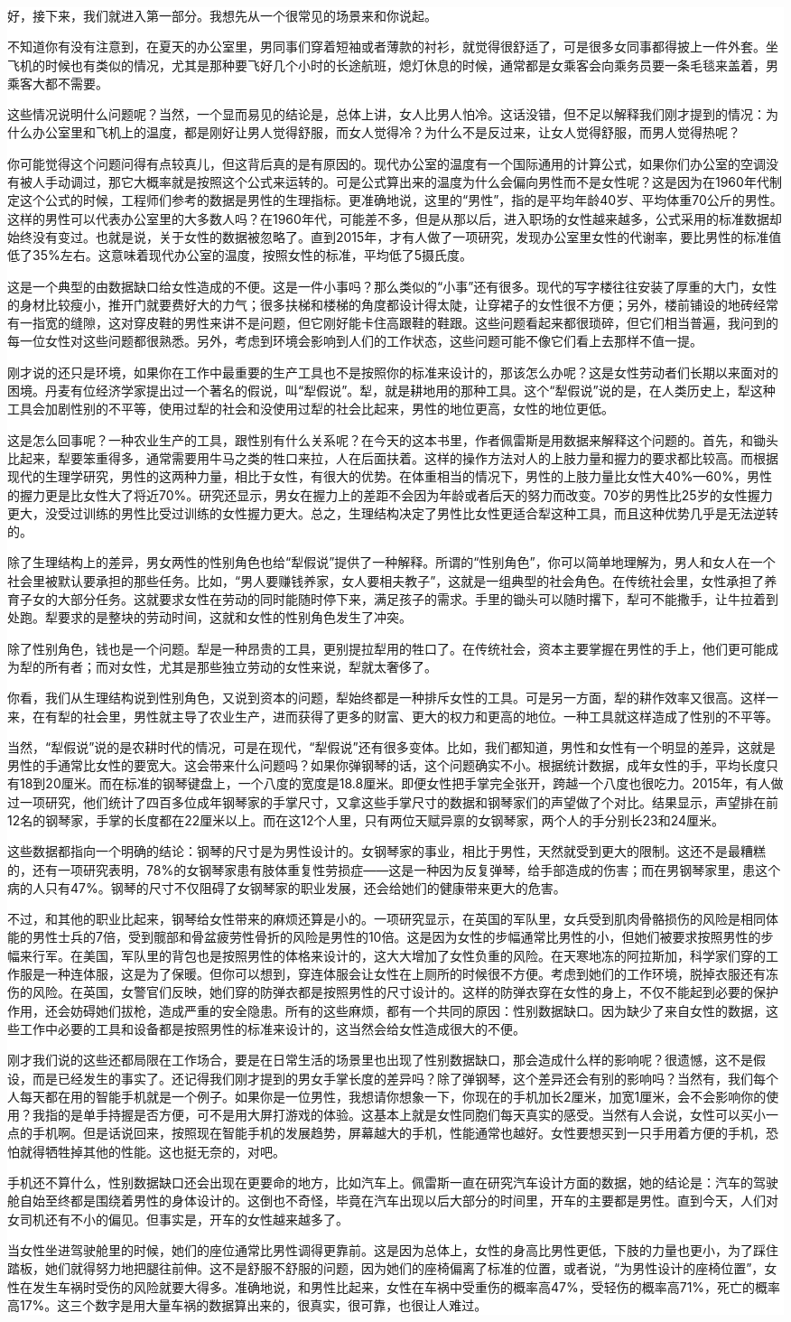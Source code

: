 好，接下来，我们就进入第一部分。我想先从一个很常见的场景来和你说起。

不知道你有没有注意到，在夏天的办公室里，男同事们穿着短袖或者薄款的衬衫，就觉得很舒适了，可是很多女同事都得披上一件外套。坐飞机的时候也有类似的情况，尤其是那种要飞好几个小时的长途航班，熄灯休息的时候，通常都是女乘客会向乘务员要一条毛毯来盖着，男乘客大都不需要。

这些情况说明什么问题呢？当然，一个显而易见的结论是，总体上讲，女人比男人怕冷。这话没错，但不足以解释我们刚才提到的情况：为什么办公室里和飞机上的温度，都是刚好让男人觉得舒服，而女人觉得冷？为什么不是反过来，让女人觉得舒服，而男人觉得热呢？

你可能觉得这个问题问得有点较真儿，但这背后真的是有原因的。现代办公室的温度有一个国际通用的计算公式，如果你们办公室的空调没有被人手动调过，那它大概率就是按照这个公式来运转的。可是公式算出来的温度为什么会偏向男性而不是女性呢？这是因为在1960年代制定这个公式的时候，工程师们参考的数据是男性的生理指标。更准确地说，这里的“男性”，指的是平均年龄40岁、平均体重70公斤的男性。这样的男性可以代表办公室里的大多数人吗？在1960年代，可能差不多，但是从那以后，进入职场的女性越来越多，公式采用的标准数据却始终没有变过。也就是说，关于女性的数据被忽略了。直到2015年，才有人做了一项研究，发现办公室里女性的代谢率，要比男性的标准值低了35%左右。这意味着现代办公室的温度，按照女性的标准，平均低了5摄氏度。

这是一个典型的由数据缺口给女性造成的不便。这是一件小事吗？那么类似的“小事”还有很多。现代的写字楼往往安装了厚重的大门，女性的身材比较瘦小，推开门就要费好大的力气；很多扶梯和楼梯的角度都设计得太陡，让穿裙子的女性很不方便；另外，楼前铺设的地砖经常有一指宽的缝隙，这对穿皮鞋的男性来讲不是问题，但它刚好能卡住高跟鞋的鞋跟。这些问题看起来都很琐碎，但它们相当普遍，我问到的每一位女性对这些问题都很熟悉。另外，考虑到环境会影响到人们的工作状态，这些问题可能不像它们看上去那样不值一提。

刚才说的还只是环境，如果你在工作中最重要的生产工具也不是按照你的标准来设计的，那该怎么办呢？这是女性劳动者们长期以来面对的困境。丹麦有位经济学家提出过一个著名的假说，叫“犁假说”。犁，就是耕地用的那种工具。这个“犁假说”说的是，在人类历史上，犁这种工具会加剧性别的不平等，使用过犁的社会和没使用过犁的社会比起来，男性的地位更高，女性的地位更低。

这是怎么回事呢？一种农业生产的工具，跟性别有什么关系呢？在今天的这本书里，作者佩雷斯是用数据来解释这个问题的。首先，和锄头比起来，犁要笨重得多，通常需要用牛马之类的牲口来拉，人在后面扶着。这样的操作方法对人的上肢力量和握力的要求都比较高。而根据现代的生理学研究，男性的这两种力量，相比于女性，有很大的优势。在体重相当的情况下，男性的上肢力量比女性大40%—60%，男性的握力更是比女性大了将近70%。研究还显示，男女在握力上的差距不会因为年龄或者后天的努力而改变。70岁的男性比25岁的女性握力更大，没受过训练的男性比受过训练的女性握力更大。总之，生理结构决定了男性比女性更适合犁这种工具，而且这种优势几乎是无法逆转的。

除了生理结构上的差异，男女两性的性别角色也给“犁假说”提供了一种解释。所谓的“性别角色”，你可以简单地理解为，男人和女人在一个社会里被默认要承担的那些任务。比如，“男人要赚钱养家，女人要相夫教子”，这就是一组典型的社会角色。在传统社会里，女性承担了养育子女的大部分任务。这就要求女性在劳动的同时能随时停下来，满足孩子的需求。手里的锄头可以随时撂下，犁可不能撒手，让牛拉着到处跑。犁要求的是整块的劳动时间，这就和女性的性别角色发生了冲突。

除了性别角色，钱也是一个问题。犁是一种昂贵的工具，更别提拉犁用的牲口了。在传统社会，资本主要掌握在男性的手上，他们更可能成为犁的所有者；而对女性，尤其是那些独立劳动的女性来说，犁就太奢侈了。

你看，我们从生理结构说到性别角色，又说到资本的问题，犁始终都是一种排斥女性的工具。可是另一方面，犁的耕作效率又很高。这样一来，在有犁的社会里，男性就主导了农业生产，进而获得了更多的财富、更大的权力和更高的地位。一种工具就这样造成了性别的不平等。

当然，“犁假说”说的是农耕时代的情况，可是在现代，“犁假说”还有很多变体。比如，我们都知道，男性和女性有一个明显的差异，这就是男性的手通常比女性的要宽大。这会带来什么问题吗？如果你弹钢琴的话，这个问题确实不小。根据统计数据，成年女性的手，平均长度只有18到20厘米。而在标准的钢琴键盘上，一个八度的宽度是18.8厘米。即便女性把手掌完全张开，跨越一个八度也很吃力。2015年，有人做过一项研究，他们统计了四百多位成年钢琴家的手掌尺寸，又拿这些手掌尺寸的数据和钢琴家们的声望做了个对比。结果显示，声望排在前12名的钢琴家，手掌的长度都在22厘米以上。而在这12个人里，只有两位天赋异禀的女钢琴家，两个人的手分别长23和24厘米。

这些数据都指向一个明确的结论：钢琴的尺寸是为男性设计的。女钢琴家的事业，相比于男性，天然就受到更大的限制。这还不是最糟糕的，还有一项研究表明，78%的女钢琴家患有肢体重复性劳损症——这是一种因为反复弹琴，给手部造成的伤害；而在男钢琴家里，患这个病的人只有47%。钢琴的尺寸不仅阻碍了女钢琴家的职业发展，还会给她们的健康带来更大的危害。

不过，和其他的职业比起来，钢琴给女性带来的麻烦还算是小的。一项研究显示，在英国的军队里，女兵受到肌肉骨骼损伤的风险是相同体能的男性士兵的7倍，受到髋部和骨盆疲劳性骨折的风险是男性的10倍。这是因为女性的步幅通常比男性的小，但她们被要求按照男性的步幅来行军。在美国，军队里的背包也是按照男性的体格来设计的，这大大增加了女性负重的风险。在天寒地冻的阿拉斯加，科学家们穿的工作服是一种连体服，这是为了保暖。但你可以想到，穿连体服会让女性在上厕所的时候很不方便。考虑到她们的工作环境，脱掉衣服还有冻伤的风险。在英国，女警官们反映，她们穿的防弹衣都是按照男性的尺寸设计的。这样的防弹衣穿在女性的身上，不仅不能起到必要的保护作用，还会妨碍她们拔枪，造成严重的安全隐患。所有的这些麻烦，都有一个共同的原因：性别数据缺口。因为缺少了来自女性的数据，这些工作中必要的工具和设备都是按照男性的标准来设计的，这当然会给女性造成很大的不便。

刚才我们说的这些还都局限在工作场合，要是在日常生活的场景里也出现了性别数据缺口，那会造成什么样的影响呢？很遗憾，这不是假设，而是已经发生的事实了。还记得我们刚才提到的男女手掌长度的差异吗？除了弹钢琴，这个差异还会有别的影响吗？当然有，我们每个人每天都在用的智能手机就是一个例子。如果你是一位男性，我想请你想象一下，你现在的手机加长2厘米，加宽1厘米，会不会影响你的使用？我指的是单手持握是否方便，可不是用大屏打游戏的体验。这基本上就是女性同胞们每天真实的感受。当然有人会说，女性可以买小一点的手机啊。但是话说回来，按照现在智能手机的发展趋势，屏幕越大的手机，性能通常也越好。女性要想买到一只手用着方便的手机，恐怕就得牺牲掉其他的性能。这也挺无奈的，对吧。

手机还不算什么，性别数据缺口还会出现在更要命的地方，比如汽车上。佩雷斯一直在研究汽车设计方面的数据，她的结论是：汽车的驾驶舱自始至终都是围绕着男性的身体设计的。这倒也不奇怪，毕竟在汽车出现以后大部分的时间里，开车的主要都是男性。直到今天，人们对女司机还有不小的偏见。但事实是，开车的女性越来越多了。

当女性坐进驾驶舱里的时候，她们的座位通常比男性调得更靠前。这是因为总体上，女性的身高比男性更低，下肢的力量也更小，为了踩住踏板，她们就得努力地把腿往前伸。这不是舒服不舒服的问题，因为她们的座椅偏离了标准的位置，或者说，“为男性设计的座椅位置”，女性在发生车祸时受伤的风险就要大得多。准确地说，和男性比起来，女性在车祸中受重伤的概率高47%，受轻伤的概率高71%，死亡的概率高17%。这三个数字是用大量车祸的数据算出来的，很真实，很可靠，也很让人难过。
